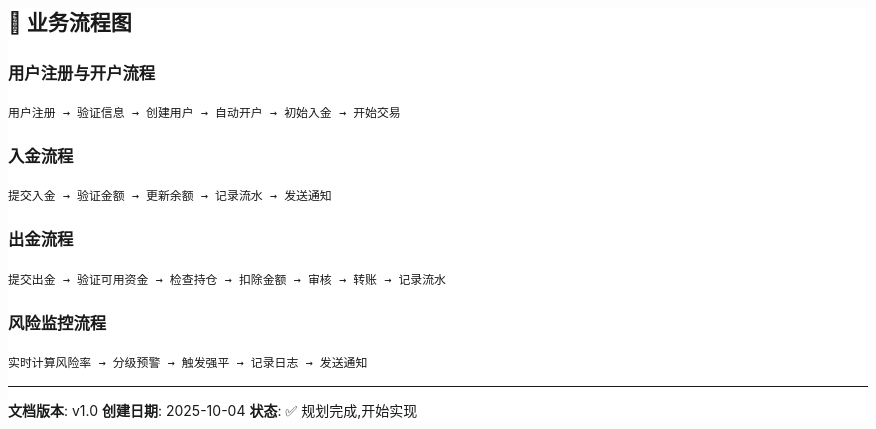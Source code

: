 
## 🔄 业务流程图

### 用户注册与开户流程
```
用户注册 → 验证信息 → 创建用户 → 自动开户 → 初始入金 → 开始交易
```

### 入金流程
```
提交入金 → 验证金额 → 更新余额 → 记录流水 → 发送通知
```

### 出金流程
```
提交出金 → 验证可用资金 → 检查持仓 → 扣除金额 → 审核 → 转账 → 记录流水
```

### 风险监控流程
```
实时计算风险率 → 分级预警 → 触发强平 → 记录日志 → 发送通知
```

---

**文档版本**: v1.0
**创建日期**: 2025-10-04
**状态**: ✅ 规划完成,开始实现
